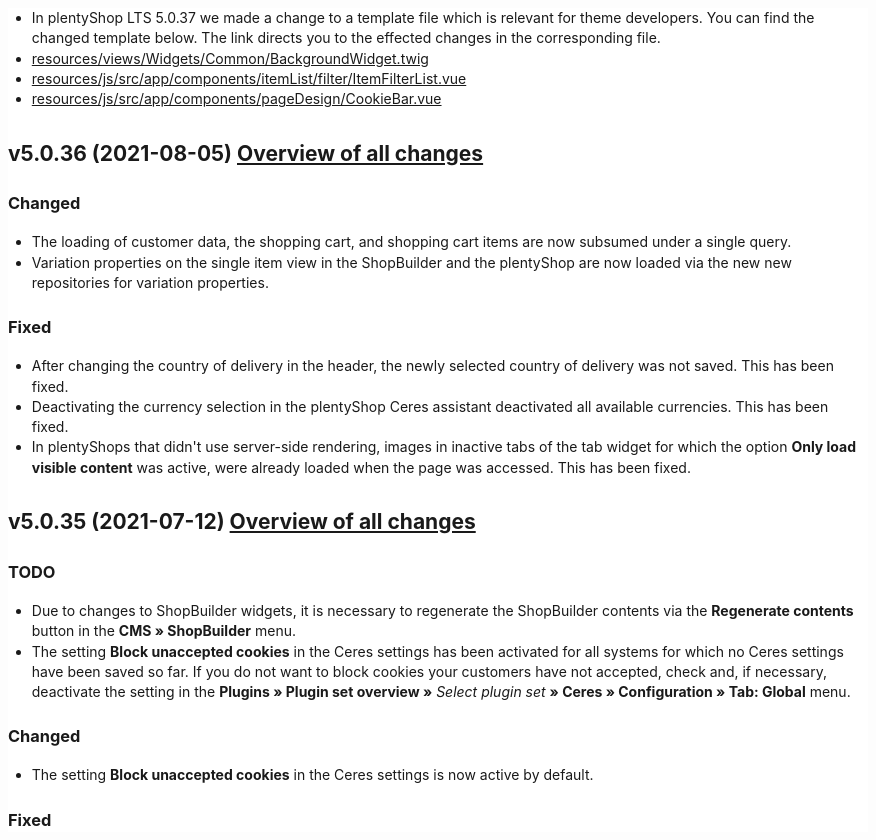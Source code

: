 - In plentyShop LTS 5.0.37 we made a change to a template file which is relevant for theme developers. You can find the changed template below. The link directs you to the effected changes in the corresponding file.
- [resources/views/Widgets/Common/BackgroundWidget.twig](https://github.com/plentymarkets/plugin-ceres/pull/2995/files#diff-bd9967b42e5604fbd1cc0034b2ed9fbc4bb18113880fe371167076f046aee956)
- [resources/js/src/app/components/itemList/filter/ItemFilterList.vue](https://github.com/plentymarkets/plugin-ceres/pull/3000/files#diff-e9e66af238168dbc3f834944944094a491bee28d6d7016c8e9365b673872a82b)
- [resources/js/src/app/components/pageDesign/CookieBar.vue](https://github.com/plentymarkets/plugin-ceres/pull/3000/files#diff-07203a2a14f4fdfe0285c115db84358b9b18bbe84d3ab3536f80b667529b7392)

## v5.0.36 (2021-08-05) <a href="https://github.com/plentymarkets/plugin-ceres/compare/5.0.35...5.0.36" target="_blank" rel="noopener"><b>Overview of all changes</b></a>

### Changed

- The loading of customer data, the shopping cart, and shopping cart items are now subsumed under a single query.
- Variation properties on the single item view in the ShopBuilder and the plentyShop are now loaded via the new new repositories for variation properties.

### Fixed

- After changing the country of delivery in the header, the newly selected country of delivery was not saved. This has been fixed.
- Deactivating the currency selection in the plentyShop Ceres assistant deactivated all available currencies. This has been fixed.
- In plentyShops that didn't use server-side rendering, images in inactive tabs of the tab widget for which the option **Only load visible content** was active, were already loaded when the page was accessed. This has been fixed.

## v5.0.35 (2021-07-12) <a href="https://github.com/plentymarkets/plugin-ceres/compare/5.0.34...5.0.35" target="_blank" rel="noopener"><b>Overview of all changes</b></a>

### TODO

- Due to changes to ShopBuilder widgets, it is necessary to regenerate the ShopBuilder contents via the **Regenerate contents** button in the **CMS » ShopBuilder** menu.
- The setting **Block unaccepted cookies** in the Ceres settings has been activated for all systems for which no Ceres settings have been saved so far. If you do not want to block cookies your customers have not accepted, check and, if necessary, deactivate the setting in the **Plugins » Plugin set overview »** *Select plugin set* **» Ceres » Configuration » Tab: Global** menu.

### Changed

- The setting **Block unaccepted cookies** in the Ceres settings is now active by default.

### Fixed
